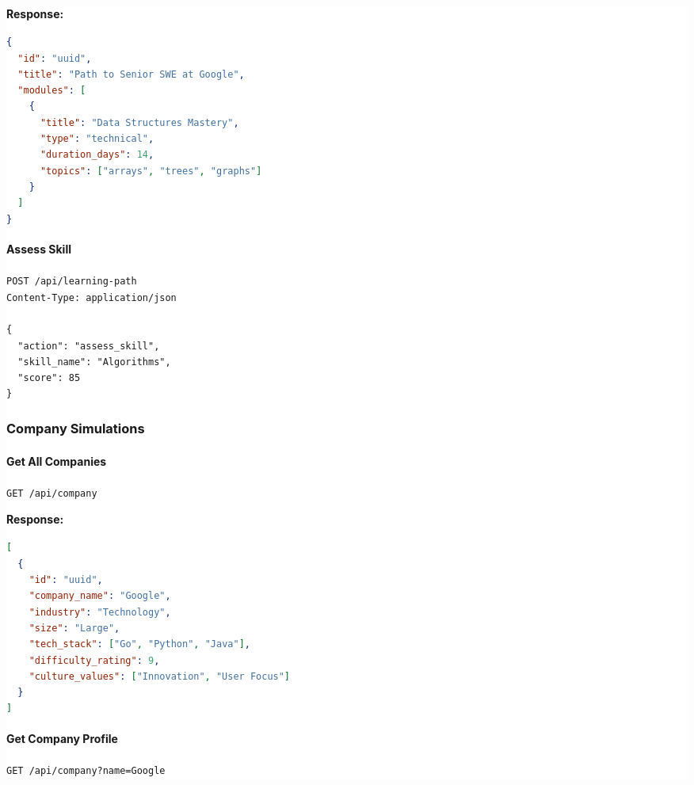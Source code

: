 **Response:**
```json
{
  "id": "uuid",
  "title": "Path to Senior SWE at Google",
  "modules": [
    {
      "title": "Data Structures Mastery",
      "type": "technical",
      "duration_days": 14,
      "topics": ["arrays", "trees", "graphs"]
    }
  ]
}
```

#### Assess Skill
```http
POST /api/learning-path
Content-Type: application/json

{
  "action": "assess_skill",
  "skill_name": "Algorithms",
  "score": 85
}
```

### Company Simulations

#### Get All Companies
```http
GET /api/company
```

**Response:**
```json
[
  {
    "id": "uuid",
    "company_name": "Google",
    "industry": "Technology",
    "size": "Large",
    "tech_stack": ["Go", "Python", "Java"],
    "difficulty_rating": 9,
    "culture_values": ["Innovation", "User Focus"]
  }
]
```

#### Get Company Profile
```http
GET /api/company?name=Google
```
